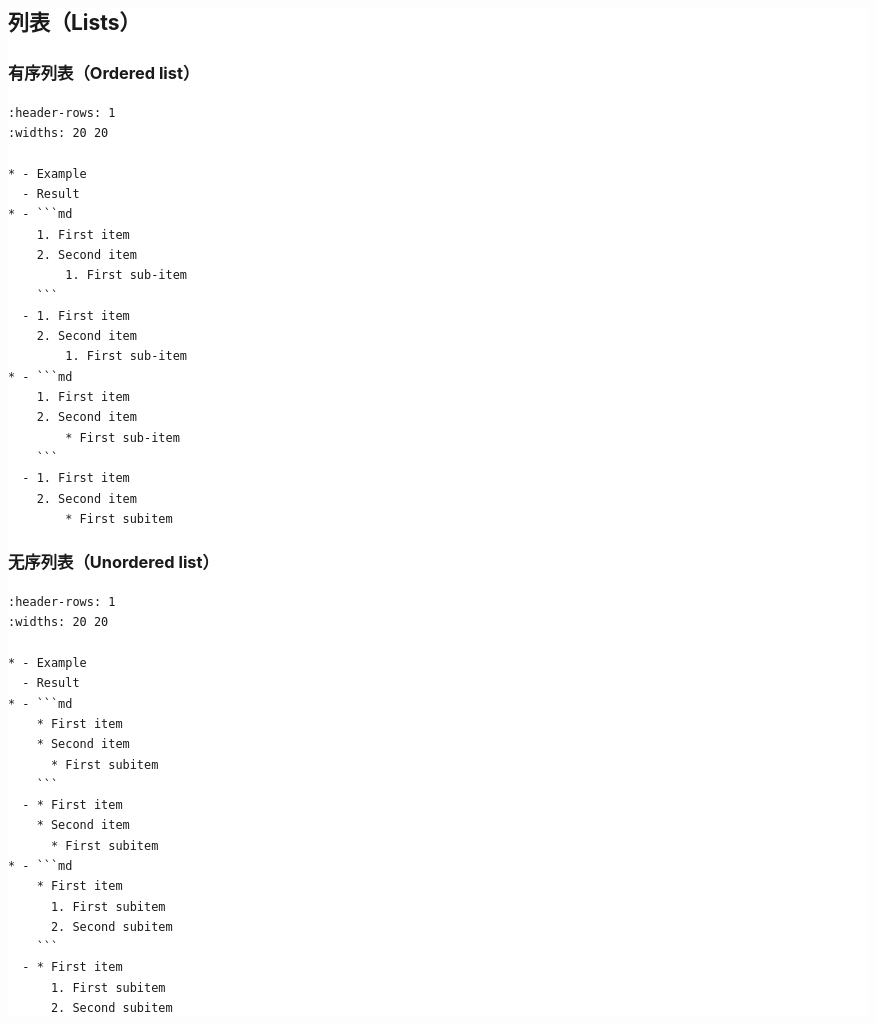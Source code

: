 ## 列表（Lists）

### 有序列表（Ordered list）

``````{list-table}
:header-rows: 1
:widths: 20 20

* - Example
  - Result
* - ```md
    1. First item
    2. Second item
        1. First sub-item
    ```
  - 1. First item
    2. Second item
        1. First sub-item
* - ```md
    1. First item
    2. Second item
        * First sub-item
    ```
  - 1. First item
    2. Second item
        * First subitem
``````

### 无序列表（Unordered list）

``````{list-table}
:header-rows: 1
:widths: 20 20

* - Example
  - Result
* - ```md
    * First item
    * Second item
      * First subitem
    ```
  - * First item
    * Second item
      * First subitem
* - ```md
    * First item
      1. First subitem
      2. Second subitem
    ```
  - * First item
      1. First subitem
      2. Second subitem
``````
